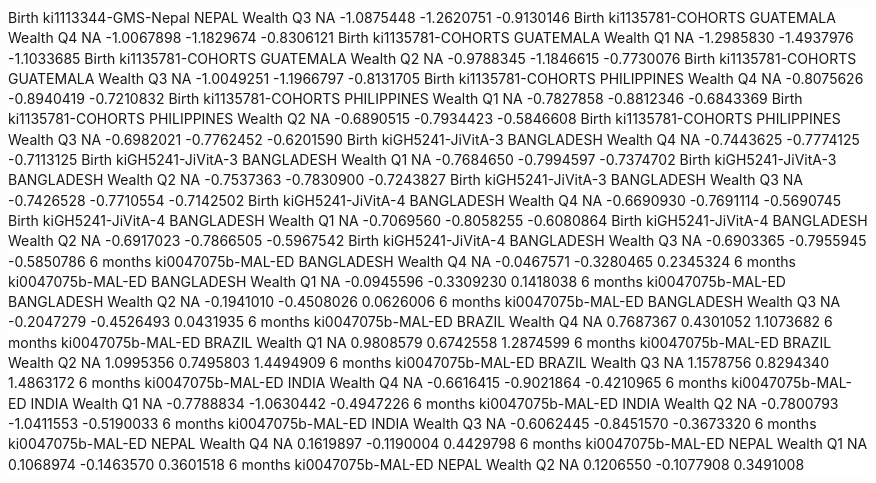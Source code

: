 Birth       ki1113344-GMS-Nepal        NEPAL                          Wealth Q3            NA                -1.0875448   -1.2620751   -0.9130146
Birth       ki1135781-COHORTS          GUATEMALA                      Wealth Q4            NA                -1.0067898   -1.1829674   -0.8306121
Birth       ki1135781-COHORTS          GUATEMALA                      Wealth Q1            NA                -1.2985830   -1.4937976   -1.1033685
Birth       ki1135781-COHORTS          GUATEMALA                      Wealth Q2            NA                -0.9788345   -1.1846615   -0.7730076
Birth       ki1135781-COHORTS          GUATEMALA                      Wealth Q3            NA                -1.0049251   -1.1966797   -0.8131705
Birth       ki1135781-COHORTS          PHILIPPINES                    Wealth Q4            NA                -0.8075626   -0.8940419   -0.7210832
Birth       ki1135781-COHORTS          PHILIPPINES                    Wealth Q1            NA                -0.7827858   -0.8812346   -0.6843369
Birth       ki1135781-COHORTS          PHILIPPINES                    Wealth Q2            NA                -0.6890515   -0.7934423   -0.5846608
Birth       ki1135781-COHORTS          PHILIPPINES                    Wealth Q3            NA                -0.6982021   -0.7762452   -0.6201590
Birth       kiGH5241-JiVitA-3          BANGLADESH                     Wealth Q4            NA                -0.7443625   -0.7774125   -0.7113125
Birth       kiGH5241-JiVitA-3          BANGLADESH                     Wealth Q1            NA                -0.7684650   -0.7994597   -0.7374702
Birth       kiGH5241-JiVitA-3          BANGLADESH                     Wealth Q2            NA                -0.7537363   -0.7830900   -0.7243827
Birth       kiGH5241-JiVitA-3          BANGLADESH                     Wealth Q3            NA                -0.7426528   -0.7710554   -0.7142502
Birth       kiGH5241-JiVitA-4          BANGLADESH                     Wealth Q4            NA                -0.6690930   -0.7691114   -0.5690745
Birth       kiGH5241-JiVitA-4          BANGLADESH                     Wealth Q1            NA                -0.7069560   -0.8058255   -0.6080864
Birth       kiGH5241-JiVitA-4          BANGLADESH                     Wealth Q2            NA                -0.6917023   -0.7866505   -0.5967542
Birth       kiGH5241-JiVitA-4          BANGLADESH                     Wealth Q3            NA                -0.6903365   -0.7955945   -0.5850786
6 months    ki0047075b-MAL-ED          BANGLADESH                     Wealth Q4            NA                -0.0467571   -0.3280465    0.2345324
6 months    ki0047075b-MAL-ED          BANGLADESH                     Wealth Q1            NA                -0.0945596   -0.3309230    0.1418038
6 months    ki0047075b-MAL-ED          BANGLADESH                     Wealth Q2            NA                -0.1941010   -0.4508026    0.0626006
6 months    ki0047075b-MAL-ED          BANGLADESH                     Wealth Q3            NA                -0.2047279   -0.4526493    0.0431935
6 months    ki0047075b-MAL-ED          BRAZIL                         Wealth Q4            NA                 0.7687367    0.4301052    1.1073682
6 months    ki0047075b-MAL-ED          BRAZIL                         Wealth Q1            NA                 0.9808579    0.6742558    1.2874599
6 months    ki0047075b-MAL-ED          BRAZIL                         Wealth Q2            NA                 1.0995356    0.7495803    1.4494909
6 months    ki0047075b-MAL-ED          BRAZIL                         Wealth Q3            NA                 1.1578756    0.8294340    1.4863172
6 months    ki0047075b-MAL-ED          INDIA                          Wealth Q4            NA                -0.6616415   -0.9021864   -0.4210965
6 months    ki0047075b-MAL-ED          INDIA                          Wealth Q1            NA                -0.7788834   -1.0630442   -0.4947226
6 months    ki0047075b-MAL-ED          INDIA                          Wealth Q2            NA                -0.7800793   -1.0411553   -0.5190033
6 months    ki0047075b-MAL-ED          INDIA                          Wealth Q3            NA                -0.6062445   -0.8451570   -0.3673320
6 months    ki0047075b-MAL-ED          NEPAL                          Wealth Q4            NA                 0.1619897   -0.1190004    0.4429798
6 months    ki0047075b-MAL-ED          NEPAL                          Wealth Q1            NA                 0.1068974   -0.1463570    0.3601518
6 months    ki0047075b-MAL-ED          NEPAL                          Wealth Q2            NA                 0.1206550   -0.1077908    0.3491008